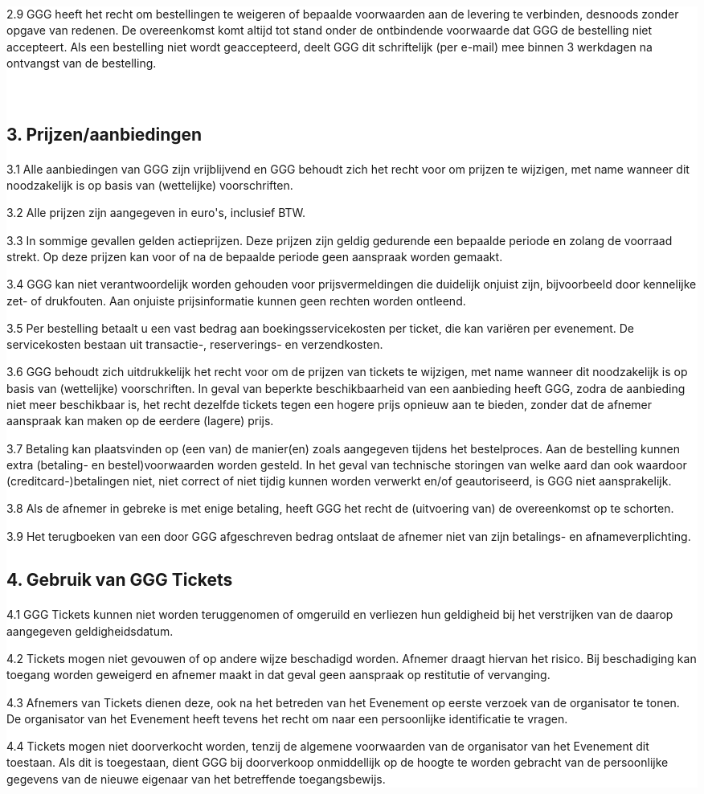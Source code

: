 2.9 GGG heeft het recht om bestellingen te weigeren of bepaalde voorwaarden aan de levering te verbinden, desnoods zonder opgave van redenen. De overeenkomst komt altijd tot stand onder de ontbindende voorwaarde dat GGG de bestelling niet accepteert. Als een bestelling niet wordt geaccepteerd, deelt GGG dit schriftelijk (per e-mail) mee binnen 3 werkdagen na ontvangst van de bestelling.

​
## 3. Prijzen/aanbiedingen

3.1 Alle aanbiedingen van GGG zijn vrijblijvend en GGG behoudt zich het recht voor om prijzen te wijzigen, met name wanneer dit noodzakelijk is op basis van (wettelijke) voorschriften.

3.2 Alle prijzen zijn aangegeven in euro's, inclusief BTW.

3.3 In sommige gevallen gelden actieprijzen. Deze prijzen zijn geldig gedurende een bepaalde periode en zolang de voorraad strekt. Op deze prijzen kan voor of na de bepaalde periode geen aanspraak worden gemaakt.

3.4 GGG kan niet verantwoordelijk worden gehouden voor prijsvermeldingen die duidelijk onjuist zijn, bijvoorbeeld door kennelijke zet- of drukfouten. Aan onjuiste prijsinformatie kunnen geen rechten worden ontleend.

3.5 Per bestelling betaalt u een vast bedrag aan boekingsservicekosten per ticket, die kan variëren per evenement. De servicekosten bestaan uit transactie-, reserverings- en verzendkosten.

3.6 GGG behoudt zich uitdrukkelijk het recht voor om de prijzen van tickets te wijzigen, met name wanneer dit noodzakelijk is op basis van (wettelijke) voorschriften. In geval van beperkte beschikbaarheid van een aanbieding heeft GGG, zodra de aanbieding niet meer beschikbaar is, het recht dezelfde tickets tegen een hogere prijs opnieuw aan te bieden, zonder dat de afnemer aanspraak kan maken op de eerdere (lagere) prijs.

3.7 Betaling kan plaatsvinden op (een van) de manier(en) zoals aangegeven tijdens het bestelproces. Aan de bestelling kunnen extra (betaling- en bestel)voorwaarden worden gesteld. In het geval van technische storingen van welke aard dan ook waardoor (creditcard-)betalingen niet, niet correct of niet tijdig kunnen worden verwerkt en/of geautoriseerd, is GGG niet aansprakelijk.

3.8 Als de afnemer in gebreke is met enige betaling, heeft GGG het recht de (uitvoering van) de overeenkomst op te schorten.

3.9 Het terugboeken van een door GGG afgeschreven bedrag ontslaat de afnemer niet van zijn betalings- en afnameverplichting.


## ​4. Gebruik van GGG Tickets

4.1 GGG Tickets kunnen niet worden teruggenomen of omgeruild en verliezen hun geldigheid bij het verstrijken van de daarop aangegeven geldigheidsdatum.

4.2 Tickets mogen niet gevouwen of op andere wijze beschadigd worden. Afnemer draagt hiervan het risico. Bij beschadiging kan toegang worden geweigerd en afnemer maakt in dat geval geen aanspraak op restitutie of vervanging.

4.3 Afnemers van Tickets dienen deze, ook na het betreden van het Evenement op eerste verzoek van de organisator te tonen. De organisator van het Evenement heeft tevens het recht om naar een persoonlijke identificatie te vragen.

4.4 Tickets mogen niet doorverkocht worden, tenzij de algemene voorwaarden van de organisator van het Evenement dit toestaan. Als dit is toegestaan, dient GGG bij doorverkoop onmiddellijk op de hoogte te worden gebracht van de persoonlijke gegevens van de nieuwe eigenaar van het betreffende toegangsbewijs.
